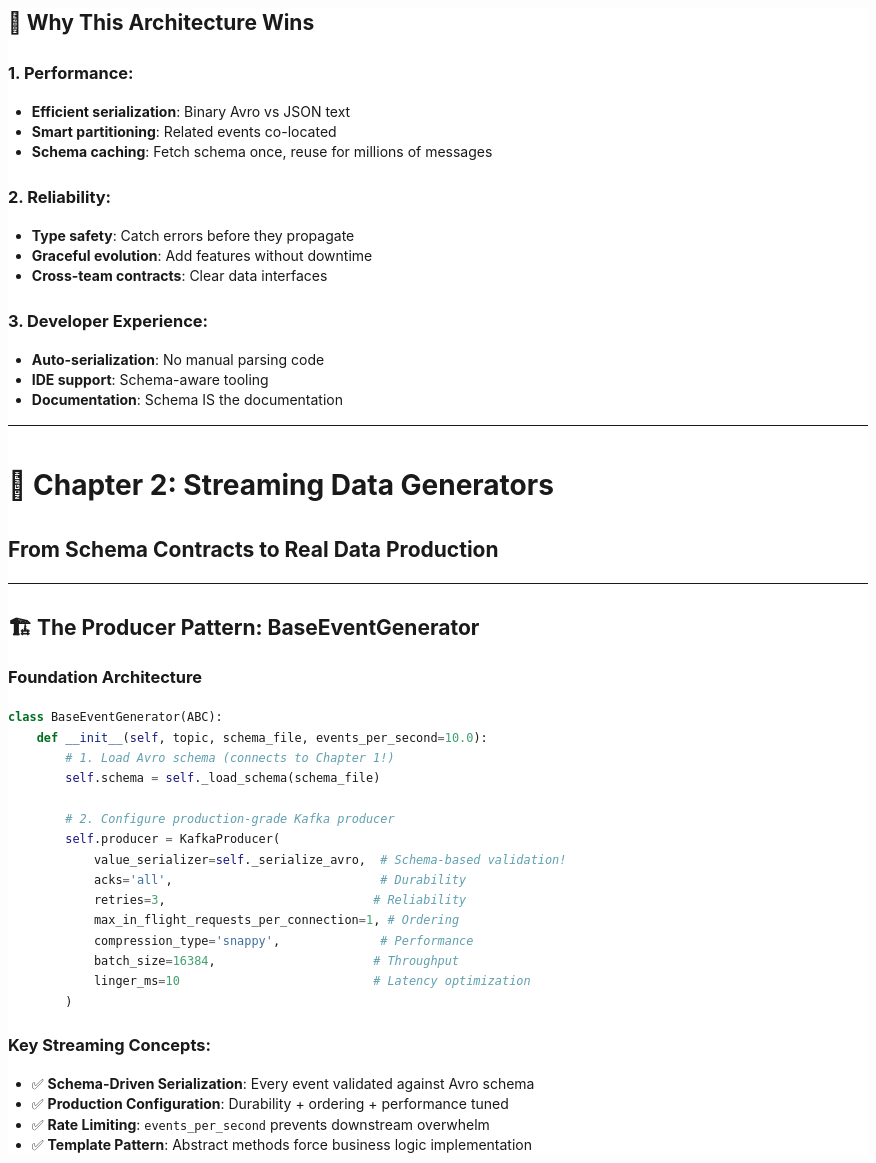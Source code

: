 
## 🚀 **Why This Architecture Wins**

### **1. Performance:**
- **Efficient serialization**: Binary Avro vs JSON text
- **Smart partitioning**: Related events co-located
- **Schema caching**: Fetch schema once, reuse for millions of messages

### **2. Reliability:**
- **Type safety**: Catch errors before they propagate
- **Graceful evolution**: Add features without downtime
- **Cross-team contracts**: Clear data interfaces

### **3. Developer Experience:**
- **Auto-serialization**: No manual parsing code
- **IDE support**: Schema-aware tooling
- **Documentation**: Schema IS the documentation

---

# 📘 Chapter 2: Streaming Data Generators
## From Schema Contracts to Real Data Production

---

## 🏗️ **The Producer Pattern: BaseEventGenerator**

### **Foundation Architecture**
```python
class BaseEventGenerator(ABC):
    def __init__(self, topic, schema_file, events_per_second=10.0):
        # 1. Load Avro schema (connects to Chapter 1!)
        self.schema = self._load_schema(schema_file)
        
        # 2. Configure production-grade Kafka producer
        self.producer = KafkaProducer(
            value_serializer=self._serialize_avro,  # Schema-based validation!
            acks='all',                             # Durability
            retries=3,                             # Reliability
            max_in_flight_requests_per_connection=1, # Ordering
            compression_type='snappy',              # Performance
            batch_size=16384,                      # Throughput
            linger_ms=10                           # Latency optimization
        )
```

### **Key Streaming Concepts:**
- ✅ **Schema-Driven Serialization**: Every event validated against Avro schema
- ✅ **Production Configuration**: Durability + ordering + performance tuned
- ✅ **Rate Limiting**: `events_per_second` prevents downstream overwhelm
- ✅ **Template Pattern**: Abstract methods force business logic implementation
